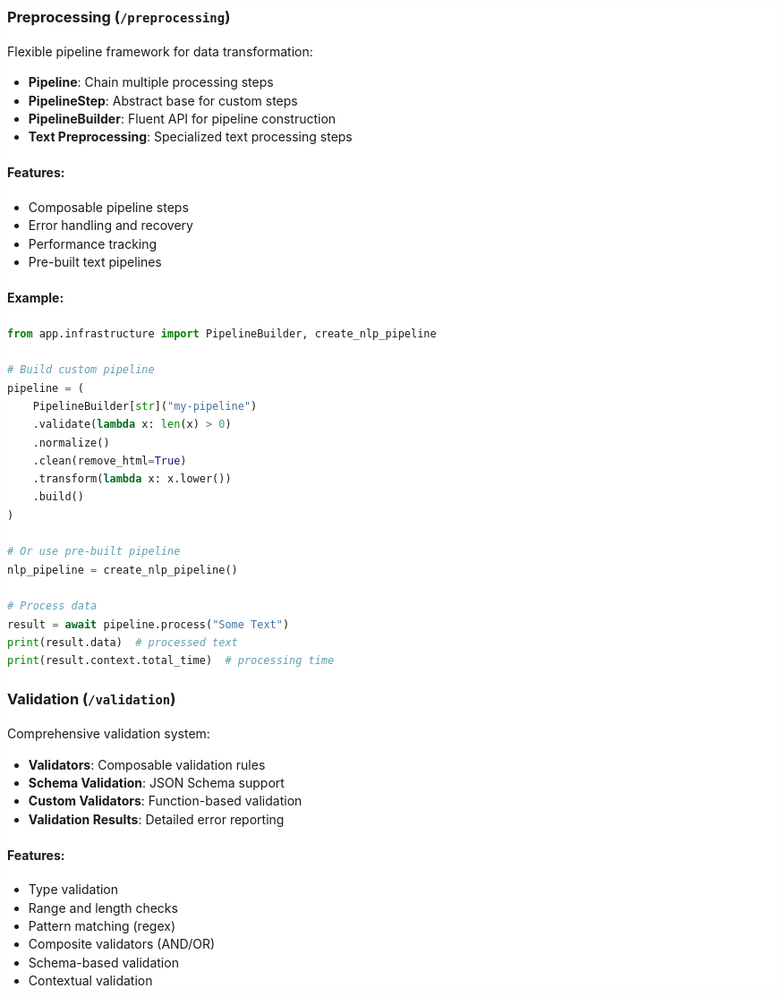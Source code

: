 ### Preprocessing (`/preprocessing`)

Flexible pipeline framework for data transformation:

- **Pipeline**: Chain multiple processing steps
- **PipelineStep**: Abstract base for custom steps
- **PipelineBuilder**: Fluent API for pipeline construction
- **Text Preprocessing**: Specialized text processing steps

#### Features:
- Composable pipeline steps
- Error handling and recovery
- Performance tracking
- Pre-built text pipelines

#### Example:
```python
from app.infrastructure import PipelineBuilder, create_nlp_pipeline

# Build custom pipeline
pipeline = (
    PipelineBuilder[str]("my-pipeline")
    .validate(lambda x: len(x) > 0)
    .normalize()
    .clean(remove_html=True)
    .transform(lambda x: x.lower())
    .build()
)

# Or use pre-built pipeline
nlp_pipeline = create_nlp_pipeline()

# Process data
result = await pipeline.process("Some Text")
print(result.data)  # processed text
print(result.context.total_time)  # processing time
```

### Validation (`/validation`)

Comprehensive validation system:

- **Validators**: Composable validation rules
- **Schema Validation**: JSON Schema support
- **Custom Validators**: Function-based validation
- **Validation Results**: Detailed error reporting

#### Features:
- Type validation
- Range and length checks
- Pattern matching (regex)
- Composite validators (AND/OR)
- Schema-based validation
- Contextual validation
